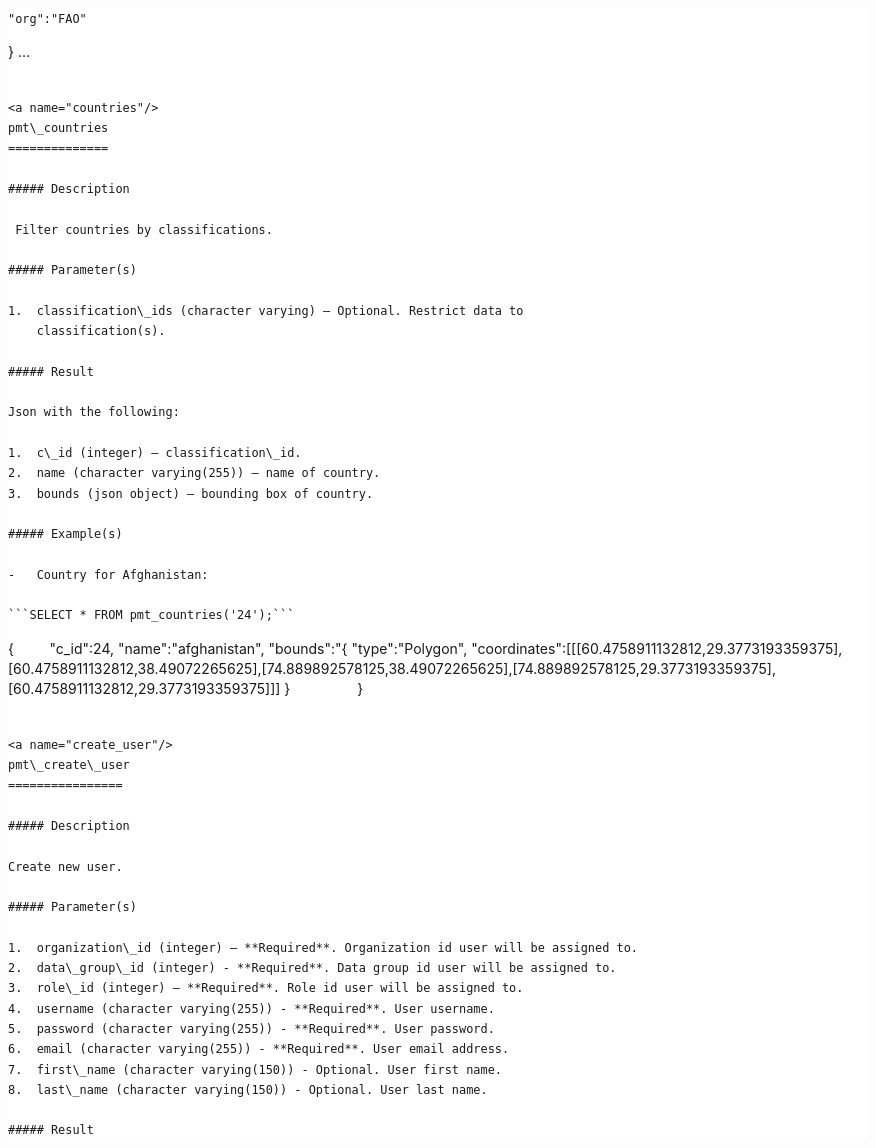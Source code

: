 	"org":"FAO"
}
...
```

<a name="countries"/>
pmt\_countries
==============

##### Description

 Filter countries by classifications.

##### Parameter(s)

1.  classification\_ids (character varying) – Optional. Restrict data to
    classification(s).

##### Result

Json with the following:

1.  c\_id (integer) – classification\_id.
2.  name (character varying(255)) – name of country.
3.  bounds (json object) – bounding box of country.

##### Example(s)

-   Country for Afghanistan:

```SELECT * FROM pmt_countries('24');```

```
{        
    "c_id":24,
    "name":"afghanistan",
    "bounds":"{
    	\"type\":\"Polygon\",
        \"coordinates\":[[[60.4758911132812,29.3773193359375],[60.4758911132812,38.49072265625],[74.889892578125,38.49072265625],[74.889892578125,29.3773193359375],[60.4758911132812,29.3773193359375]]]
    }                
}
```

<a name="create_user"/>
pmt\_create\_user
================

##### Description

Create new user.

##### Parameter(s)

1.  organization\_id (integer) – **Required**. Organization id user will be assigned to.
2.  data\_group\_id (integer) - **Required**. Data group id user will be assigned to.
3.  role\_id (integer) – **Required**. Role id user will be assigned to.
4.  username (character varying(255)) - **Required**. User username.
5.  password (character varying(255)) - **Required**. User password.
6.  email (character varying(255)) - **Required**. User email address.
7.  first\_name (character varying(150)) - Optional. User first name.
8.  last\_name (character varying(150)) - Optional. User last name.

##### Result
```